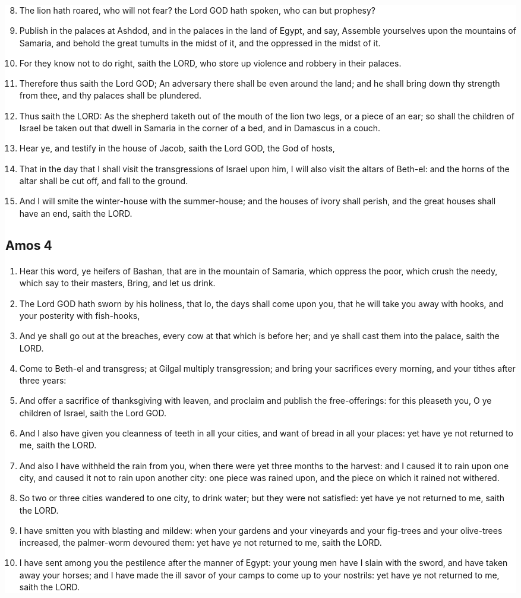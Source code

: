 8. The lion hath roared, who will not fear? the Lord GOD hath spoken, who can but prophesy?

9. Publish in the palaces at Ashdod, and in the palaces in the land of Egypt, and say, Assemble yourselves upon the mountains of Samaria, and behold the great tumults in the midst of it, and the oppressed in the midst of it.

10. For they know not to do right, saith the LORD, who store up violence and robbery in their palaces.

11. Therefore thus saith the Lord GOD; An adversary there shall be even around the land; and he shall bring down thy strength from thee, and thy palaces shall be plundered.

12. Thus saith the LORD: As the shepherd taketh out of the mouth of the lion two legs, or a piece of an ear; so shall the children of Israel be taken out that dwell in Samaria in the corner of a bed, and in Damascus in a couch.

13. Hear ye, and testify in the house of Jacob, saith the Lord GOD, the God of hosts,

14. That in the day that I shall visit the transgressions of Israel upon him, I will also visit the altars of Beth-el: and the horns of the altar shall be cut off, and fall to the ground.

15. And I will smite the winter-house with the summer-house; and the houses of ivory shall perish, and the great houses shall have an end, saith the LORD.

## Amos 4

1. Hear this word, ye heifers of Bashan, that are in the mountain of Samaria, which oppress the poor, which crush the needy, which say to their masters, Bring, and let us drink.

2. The Lord GOD hath sworn by his holiness, that lo, the days shall come upon you, that he will take you away with hooks, and your posterity with fish-hooks,

3. And ye shall go out at the breaches, every cow at that which is before her; and ye shall cast them into the palace, saith the LORD.

4. Come to Beth-el and transgress; at Gilgal multiply transgression; and bring your sacrifices every morning, and your tithes after three years:

5. And offer a sacrifice of thanksgiving with leaven, and proclaim and publish the free-offerings: for this pleaseth you, O ye children of Israel, saith the Lord GOD.

6. And I also have given you cleanness of teeth in all your cities, and want of bread in all your places: yet have ye not returned to me, saith the LORD.

7. And also I have withheld the rain from you, when there were yet three months to the harvest: and I caused it to rain upon one city, and caused it not to rain upon another city: one piece was rained upon, and the piece on which it rained not withered.

8. So two or three cities wandered to one city, to drink water; but they were not satisfied: yet have ye not returned to me, saith the LORD.

9. I have smitten you with blasting and mildew: when your gardens and your vineyards and your fig-trees and your olive-trees increased, the palmer-worm devoured them: yet have ye not returned to me, saith the LORD.

10. I have sent among you the pestilence after the manner of Egypt: your young men have I slain with the sword, and have taken away your horses; and I have made the ill savor of your camps to come up to your nostrils: yet have ye not returned to me, saith the LORD.
